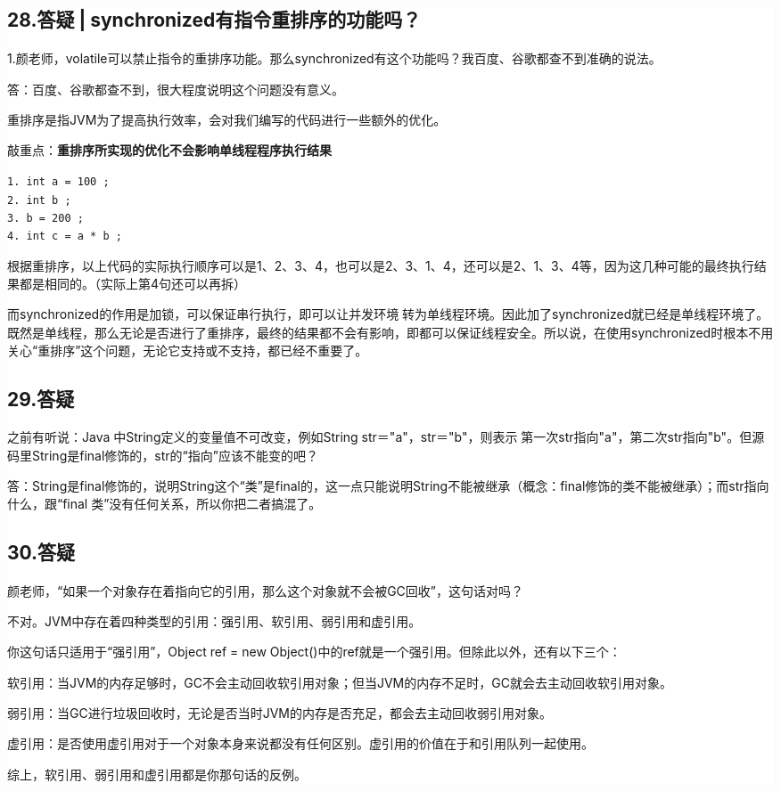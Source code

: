 ## 28.答疑 | synchronized有指令重排序的功能吗？

1.颜老师，volatile可以禁止指令的重排序功能。那么synchronized有这个功能吗？我百度、谷歌都查不到准确的说法。

答：百度、谷歌都查不到，很大程度说明这个问题没有意义。

重排序是指JVM为了提高执行效率，会对我们编写的代码进行一些额外的优化。

敲重点：**重排序所实现的优化不会影响单线程程序执行结果**

```
1. int a = 100 ;
2. int b ;
3. b = 200 ;
4. int c = a * b ;
```

根据重排序，以上代码的实际执行顺序可以是1、2、3、4，也可以是2、3、1、4，还可以是2、1、3、4等，因为这几种可能的最终执行结果都是相同的。（实际上第4句还可以再拆）

而synchronized的作用是加锁，可以保证串行执行，即可以让并发环境 转为单线程环境。因此加了synchronized就已经是单线程环境了。既然是单线程，那么无论是否进行了重排序，最终的结果都不会有影响，即都可以保证线程安全。所以说，在使用synchronized时根本不用关心“重排序”这个问题，无论它支持或不支持，都已经不重要了。



## 29.答疑 

之前有听说：Java 中String定义的变量值不可改变，例如String str＝"a"，str＝"b"，则表示 第一次str指向"a"，第二次str指向"b"。但源码里String是final修饰的，str的“指向”应该不能变的吧？

答：String是final修饰的，说明String这个“类”是final的，这一点只能说明String不能被继承（概念：final修饰的类不能被继承）；而str指向什么，跟“final 类”没有任何关系，所以你把二者搞混了。



## 30.答疑

颜老师，“如果一个对象存在着指向它的引用，那么这个对象就不会被GC回收”，这句话对吗？

不对。JVM中存在着四种类型的引用：强引用、软引用、弱引用和虚引用。

你这句话只适用于“强引用”，Object ref = new Object()中的ref就是一个强引用。但除此以外，还有以下三个：

软引用：当JVM的内存足够时，GC不会主动回收软引用对象；但当JVM的内存不足时，GC就会去主动回收软引用对象。

弱引用：当GC进行垃圾回收时，无论是否当时JVM的内存是否充足，都会去主动回收弱引用对象。

虚引用：是否使用虚引用对于一个对象本身来说都没有任何区别。虚引用的价值在于和引用队列一起使用。

综上，软引用、弱引用和虚引用都是你那句话的反例。





